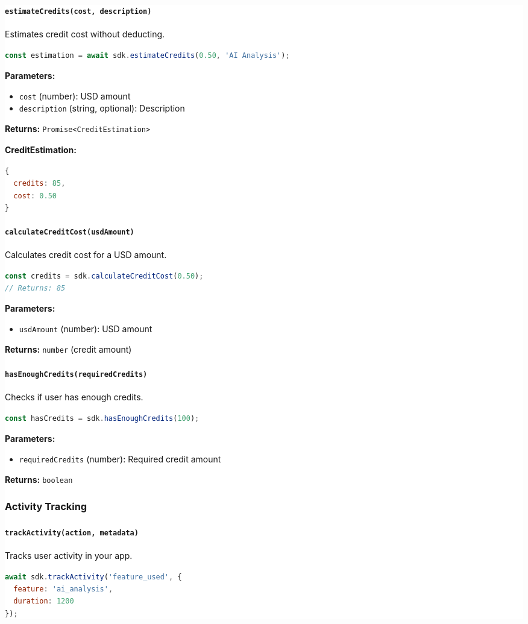 #### `estimateCredits(cost, description)`
Estimates credit cost without deducting.

```javascript
const estimation = await sdk.estimateCredits(0.50, 'AI Analysis');
```

**Parameters:**
- `cost` (number): USD amount
- `description` (string, optional): Description

**Returns:** `Promise<CreditEstimation>`

**CreditEstimation:**
```javascript
{
  credits: 85,
  cost: 0.50
}
```

#### `calculateCreditCost(usdAmount)`
Calculates credit cost for a USD amount.

```javascript
const credits = sdk.calculateCreditCost(0.50);
// Returns: 85
```

**Parameters:**
- `usdAmount` (number): USD amount

**Returns:** `number` (credit amount)

#### `hasEnoughCredits(requiredCredits)`
Checks if user has enough credits.

```javascript
const hasCredits = sdk.hasEnoughCredits(100);
```

**Parameters:**
- `requiredCredits` (number): Required credit amount

**Returns:** `boolean`

### Activity Tracking

#### `trackActivity(action, metadata)`
Tracks user activity in your app.

```javascript
await sdk.trackActivity('feature_used', {
  feature: 'ai_analysis',
  duration: 1200
});
```
